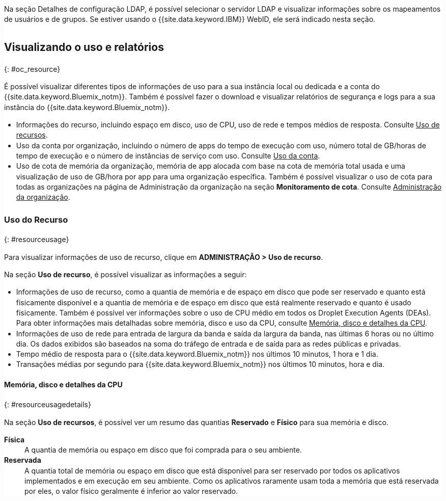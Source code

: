 Na seção Detalhes de configuração LDAP, é possível selecionar o servidor
LDAP e visualizar informações sobre os mapeamentos de usuários e de grupos. Se estiver usando o {{site.data.keyword.IBM}} WebID, ele será indicado nesta seção.

## Visualizando o uso e relatórios
{: #oc_resource}

É possível visualizar diferentes tipos de informações de uso para a sua instância local ou dedicada e a conta do {{site.data.keyword.Bluemix_notm}}. Também é possível fazer o download e visualizar relatórios de segurança e logs para a sua instância do {{site.data.keyword.Bluemix_notm}}.

- Informações do recurso, incluindo espaço em disco, uso de CPU, uso de rede e tempos médios de resposta. Consulte [Uso de recursos](index.html#resourceusage).
- Uso da conta por organização, incluindo o número de apps do tempo de execução com uso, número total de GB/horas de tempo de execução e o número de instâncias de serviço com uso. Consulte [Uso da conta](index.html#accountusage).
- Uso de cota de memória da organização, memória de app alocada com base na cota de memória total usada e uma visualização de uso de GB/hora por app para uma organização específica. Também é possível visualizar o uso de cota para todas as organizações na página de Administração da organização na seção **Monitoramento de cota**. Consulte [Administração da organização](../admin/index.html#orgusage).


### Uso do Recurso
{: #resourceusage}

Para visualizar informações de uso de recurso, clique em **ADMINISTRAÇÃO &gt; Uso de recurso**.

Na seção **Uso de recurso**, é possível visualizar as informações a seguir:

- Informações de uso de recurso, como a quantia de memória e de espaço em disco que pode ser reservado e quanto está fisicamente disponível e a quantia de memória e de espaço em disco que está realmente reservado e quanto é usado fisicamente.  Também é possível ver informações sobre o uso de CPU médio em todos os Droplet Execution Agents (DEAs). Para obter informações mais detalhadas sobre memória, disco e uso da CPU, consulte [Memória, disco e detalhes da CPU](index.html#resourceusagedetails).
- Informações de uso de rede para entrada de largura da banda e saída da largura da banda, nas últimas 6 horas ou no último dia. Os dados exibidos são baseados na soma do tráfego de entrada e de saída para as redes públicas e privadas.
- Tempo médio de resposta para o {{site.data.keyword.Bluemix_notm}} nos últimos 10 minutos, 1 hora e 1 dia.
- Transações médias por segundo para
{{site.data.keyword.Bluemix_notm}} nos últimos 10 minutos,
hora e dia.

#### Memória, disco e detalhes da CPU
{: #resourceusagedetails}

Na seção **Uso de recursos**, é possível ver um resumo das quantias **Reservado** e **Físico** para sua memória e disco.    
	<dl>
	<dt><strong>Física</strong></dt>
	<dd>A quantia de memória ou espaço em disco que foi comprada para o seu ambiente.</dd>
	<dt><strong>Reservada</strong></dt>
	<dd>A quantia total de memória ou espaço em disco que está disponível para ser reservado por todos os aplicativos implementados e em execução em seu ambiente. Como os aplicativos raramente usam toda a memória que está reservada por eles, o valor físico geralmente é inferior ao valor reservado.</dd>
	</dl>
